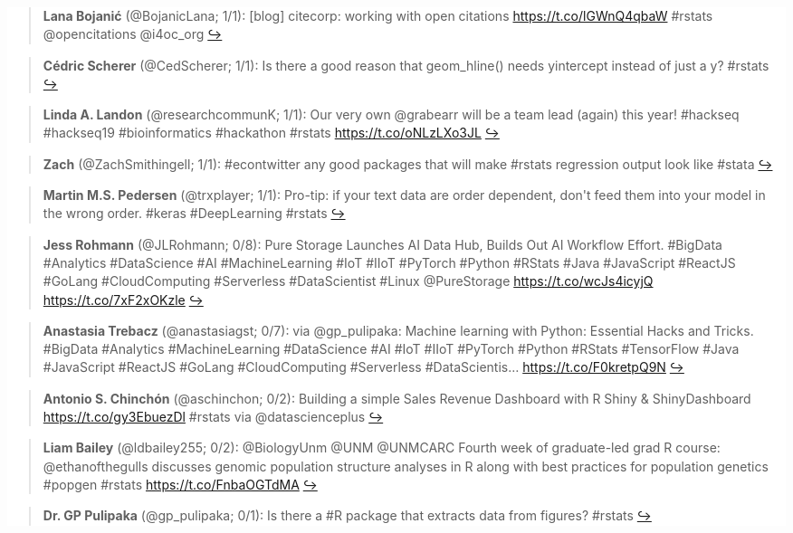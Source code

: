 
> **Lana Bojanić** (@BojanicLana; 1/1): [blog] citecorp: working with open citations  https://t.co/lGWnQ4qbaW   #rstats @opencitations @i4oc_org  [&#8618;](https://twitter.com/dataandme/status/1174074607923585025)




> **Cédric Scherer** (@CedScherer; 1/1): Is there a good reason that geom_hline() needs yintercept instead of just a y? #rstats  [&#8618;](https://twitter.com/dataandme/status/1174072642132856832)




> **Linda A. Landon** (@researchcommunK; 1/1): Our very own @grabearr will be a team lead (again) this year! #hackseq #hackseq19 #bioinformatics #hackathon #rstats https://t.co/oNLzLXo3JL  [&#8618;](https://twitter.com/dataandme/status/1174071481459822592)




> **Zach** (@ZachSmithingell; 1/1): #econtwitter any good packages that will make #rstats regression output look like #stata  [&#8618;](https://twitter.com/dataandme/status/1174066412324839424)




> **Martin M.S. Pedersen** (@trxplayer; 1/1): Pro-tip: if your text data are order dependent, don't feed them into your model in the wrong order.
#keras #DeepLearning #rstats  [&#8618;](https://twitter.com/dataandme/status/1174047301003689986)




> **Jess Rohmann** (@JLRohmann; 0/8): Pure Storage Launches AI Data Hub, Builds Out AI Workflow Effort. #BigData #Analytics #DataScience #AI #MachineLearning #IoT #IIoT #PyTorch #Python #RStats #Java #JavaScript #ReactJS #GoLang #CloudComputing #Serverless #DataScientist #Linux @PureStorage 
https://t.co/wcJs4icyjQ https://t.co/7xF2xOKzle  [&#8618;](https://twitter.com/dataandme/status/1174111346914447361)




> **Anastasia Trebacz** (@anastasiagst; 0/7): via @gp_pulipaka: Machine learning with Python: Essential Hacks and Tricks. #BigData #Analytics #MachineLearning #DataScience #AI #IoT #IIoT #PyTorch #Python #RStats #TensorFlow #Java #JavaScript #ReactJS #GoLang #CloudComputing #Serverless #DataScientis… https://t.co/F0kretpQ9N  [&#8618;](https://twitter.com/dataandme/status/1174103492090372097)




> **Antonio S. Chinchón** (@aschinchon; 0/2): Building a simple Sales Revenue Dashboard with R Shiny &amp; ShinyDashboard https://t.co/gy3EbuezDl #rstats via @datascienceplus  [&#8618;](https://twitter.com/dataandme/status/1174117085640892421)




> **Liam Bailey** (@ldbailey255; 0/2): @BiologyUnm @UNM @UNMCARC Fourth week of graduate-led grad R course: @ethanofthegulls discusses genomic population structure analyses in R along with best practices for population genetics #popgen #rstats https://t.co/FnbaOGTdMA  [&#8618;](https://twitter.com/dataandme/status/1174104235136315392)




> **Dr. GP Pulipaka** (@gp_pulipaka; 0/1): Is there a #R package that extracts data from figures? #rstats  [&#8618;](https://twitter.com/dataandme/status/1174107303701729280)
